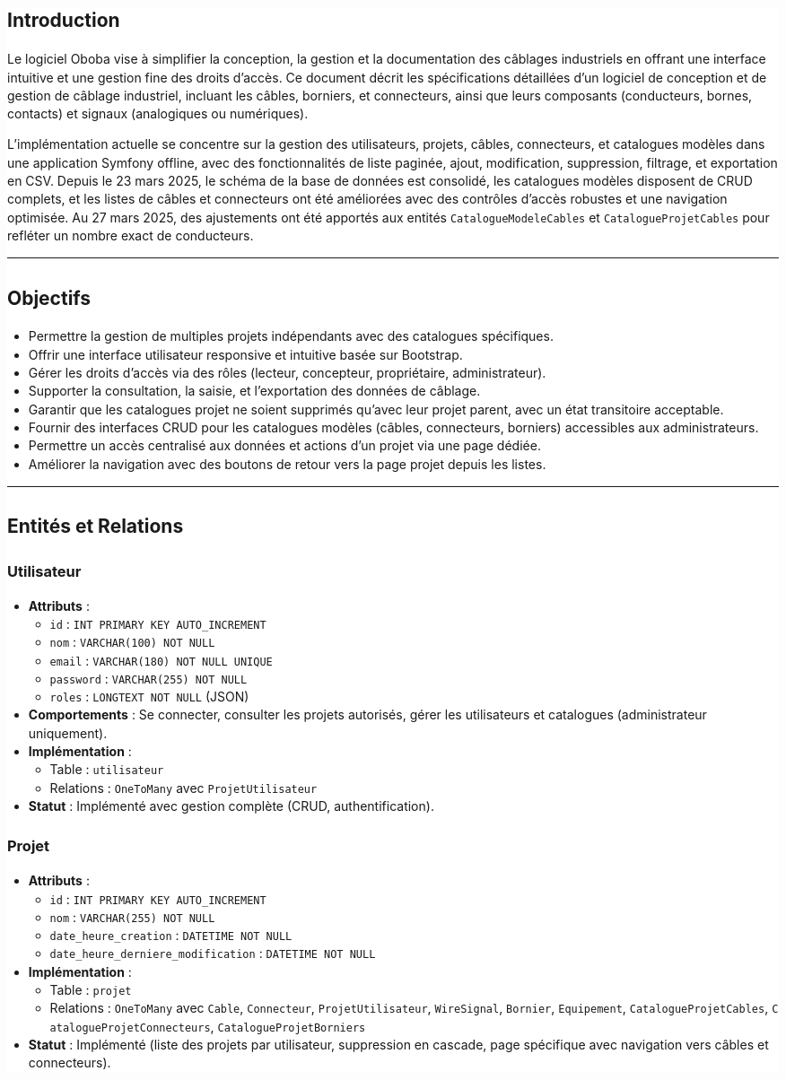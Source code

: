 ## Introduction

Le logiciel Oboba vise à simplifier la conception, la gestion et la documentation des câblages industriels en offrant une interface intuitive et une gestion fine des droits d’accès. Ce document décrit les spécifications détaillées d’un logiciel de conception et de gestion de câblage industriel, incluant les câbles, borniers, et connecteurs, ainsi que leurs composants (conducteurs, bornes, contacts) et signaux (analogiques ou numériques).

L’implémentation actuelle se concentre sur la gestion des utilisateurs, projets, câbles, connecteurs, et catalogues modèles dans une application Symfony offline, avec des fonctionnalités de liste paginée, ajout, modification, suppression, filtrage, et exportation en CSV. Depuis le 23 mars 2025, le schéma de la base de données est consolidé, les catalogues modèles disposent de CRUD complets, et les listes de câbles et connecteurs ont été améliorées avec des contrôles d’accès robustes et une navigation optimisée. Au 27 mars 2025, des ajustements ont été apportés aux entités `CatalogueModeleCables` et `CatalogueProjetCables` pour refléter un nombre exact de conducteurs.

---

## Objectifs

- Permettre la gestion de multiples projets indépendants avec des catalogues spécifiques.
- Offrir une interface utilisateur responsive et intuitive basée sur Bootstrap.
- Gérer les droits d’accès via des rôles (lecteur, concepteur, propriétaire, administrateur).
- Supporter la consultation, la saisie, et l’exportation des données de câblage.
- Garantir que les catalogues projet ne soient supprimés qu’avec leur projet parent, avec un état transitoire acceptable.
- Fournir des interfaces CRUD pour les catalogues modèles (câbles, connecteurs, borniers) accessibles aux administrateurs.
- Permettre un accès centralisé aux données et actions d’un projet via une page dédiée.
- Améliorer la navigation avec des boutons de retour vers la page projet depuis les listes.

---

## Entités et Relations

### Utilisateur
- **Attributs** :
  - `id` : `INT PRIMARY KEY AUTO_INCREMENT`
  - `nom` : `VARCHAR(100) NOT NULL`
  - `email` : `VARCHAR(180) NOT NULL UNIQUE`
  - `password` : `VARCHAR(255) NOT NULL`
  - `roles` : `LONGTEXT NOT NULL` (JSON)
- **Comportements** : Se connecter, consulter les projets autorisés, gérer les utilisateurs et catalogues (administrateur uniquement).
- **Implémentation** :
  - Table : `utilisateur`
  - Relations : `OneToMany` avec `ProjetUtilisateur`
- **Statut** : Implémenté avec gestion complète (CRUD, authentification).

### Projet
- **Attributs** :
  - `id` : `INT PRIMARY KEY AUTO_INCREMENT`
  - `nom` : `VARCHAR(255) NOT NULL`
  - `date_heure_creation` : `DATETIME NOT NULL`
  - `date_heure_derniere_modification` : `DATETIME NOT NULL`
- **Implémentation** :
  - Table : `projet`
  - Relations : `OneToMany` avec `Cable`, `Connecteur`, `ProjetUtilisateur`, `WireSignal`, `Bornier`, `Equipement`, `CatalogueProjetCables`, `CatalogueProjetConnecteurs`, `CatalogueProjetBorniers`
- **Statut** : Implémenté (liste des projets par utilisateur, suppression en cascade, page spécifique avec navigation vers câbles et connecteurs).
